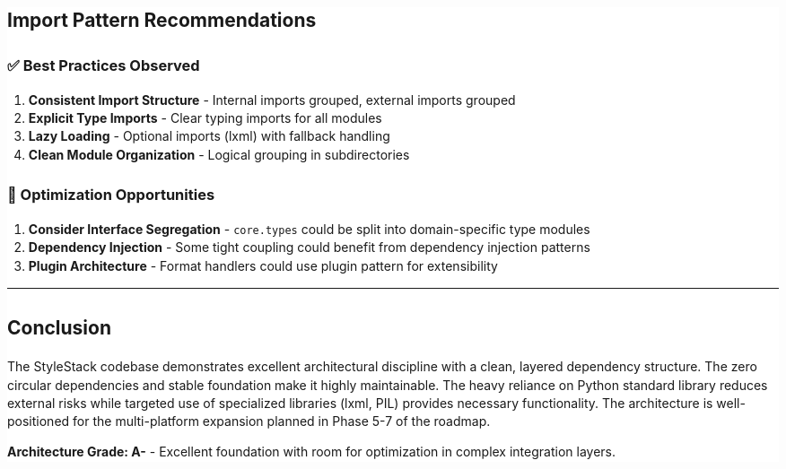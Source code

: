 
## Import Pattern Recommendations

### ✅ Best Practices Observed
1. **Consistent Import Structure** - Internal imports grouped, external imports grouped
2. **Explicit Type Imports** - Clear typing imports for all modules  
3. **Lazy Loading** - Optional imports (lxml) with fallback handling
4. **Clean Module Organization** - Logical grouping in subdirectories

### 🔧 Optimization Opportunities  
1. **Consider Interface Segregation** - `core.types` could be split into domain-specific type modules
2. **Dependency Injection** - Some tight coupling could benefit from dependency injection patterns
3. **Plugin Architecture** - Format handlers could use plugin pattern for extensibility

---

## Conclusion

The StyleStack codebase demonstrates excellent architectural discipline with a clean, layered dependency structure. The zero circular dependencies and stable foundation make it highly maintainable. The heavy reliance on Python standard library reduces external risks while targeted use of specialized libraries (lxml, PIL) provides necessary functionality. The architecture is well-positioned for the multi-platform expansion planned in Phase 5-7 of the roadmap.

**Architecture Grade: A-** - Excellent foundation with room for optimization in complex integration layers.